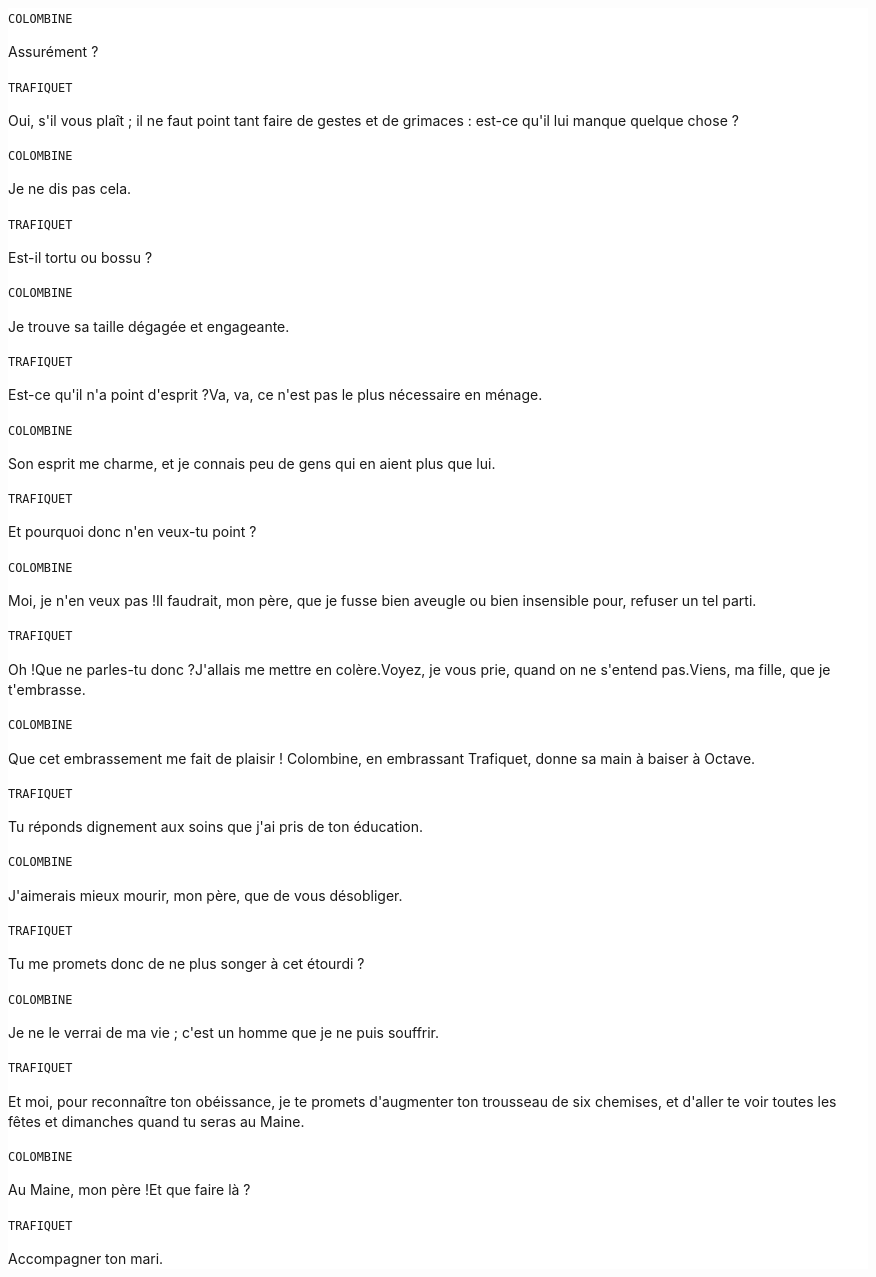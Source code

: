     COLOMBINE
Assurément ?

    TRAFIQUET
Oui, s'il vous plaît ; il ne faut point tant faire de gestes et de grimaces : est-ce qu'il lui manque quelque chose ?

    COLOMBINE
Je ne dis pas cela.

    TRAFIQUET
Est-il tortu ou bossu ?

    COLOMBINE
Je trouve sa taille dégagée et engageante.

    TRAFIQUET
Est-ce qu'il n'a point d'esprit ?Va, va, ce n'est pas le plus nécessaire en ménage.

    COLOMBINE
Son esprit me charme, et je connais peu de gens qui en aient plus que lui.

    TRAFIQUET
Et pourquoi donc n'en veux-tu point ?

    COLOMBINE
Moi, je n'en veux pas !Il faudrait, mon père, que je fusse bien aveugle ou bien insensible pour, refuser un tel parti.

    TRAFIQUET
Oh !Que ne parles-tu donc ?J'allais me mettre en colère.Voyez, je vous prie, quand on ne s'entend pas.Viens, ma fille, que je t'embrasse.

    COLOMBINE
Que cet embrassement me fait de plaisir !
Colombine, en embrassant Trafiquet, donne sa main à baiser à Octave.


    TRAFIQUET
Tu réponds dignement aux soins que j'ai pris de ton éducation.

    COLOMBINE
J'aimerais mieux mourir, mon père, que de vous désobliger.

    TRAFIQUET
Tu me promets donc de ne plus songer à cet étourdi ?

    COLOMBINE
Je ne le verrai de ma vie ; c'est un homme que je ne puis souffrir.

    TRAFIQUET
Et moi, pour reconnaître ton obéissance, je te promets d'augmenter ton trousseau de six chemises, et d'aller te voir toutes les fêtes et dimanches quand tu seras au Maine.

    COLOMBINE
Au Maine, mon père !Et que faire là ?

    TRAFIQUET
Accompagner ton mari.
